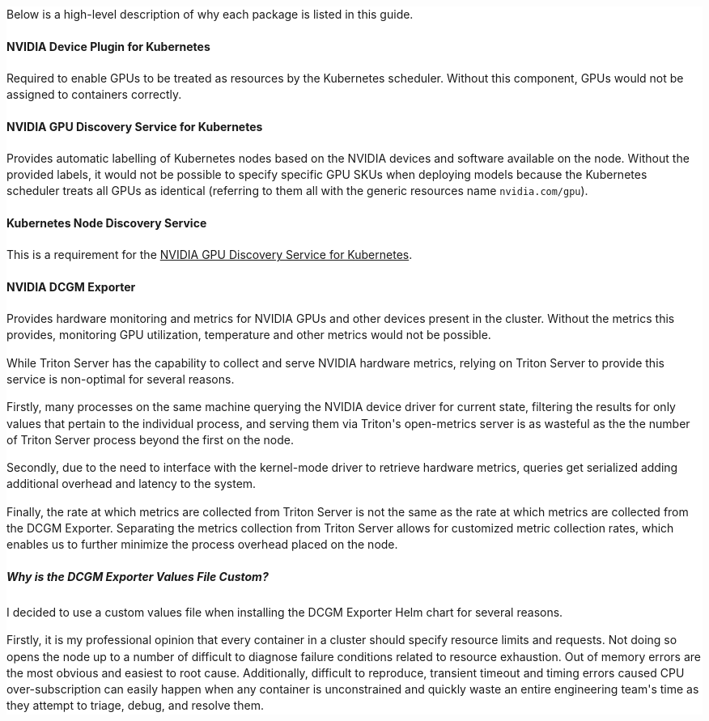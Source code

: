 Below is a high-level description of why each package is listed in this guide.

#### NVIDIA Device Plugin for Kubernetes

Required to enable GPUs to be treated as resources by the Kubernetes scheduler.
Without this component, GPUs would not be assigned to containers correctly.

#### NVIDIA GPU Discovery Service for Kubernetes

Provides automatic labelling of Kubernetes nodes based on the NVIDIA devices and software available on the node.
Without the provided labels, it would not be possible to specify specific GPU SKUs when deploying models because the
Kubernetes scheduler treats all GPUs as identical (referring to them all with the generic resources name `nvidia.com/gpu`).

#### Kubernetes Node Discovery Service

This is a requirement for the [NVIDIA GPU Discovery Service for Kubernetes](#nvidia-gpu-discovery-service-for-kubernetes).

#### NVIDIA DCGM Exporter

Provides hardware monitoring and metrics for NVIDIA GPUs and other devices present in the cluster.
Without the metrics this provides, monitoring GPU utilization, temperature and other metrics would not be possible.

While Triton Server has the capability to collect and serve NVIDIA hardware metrics, relying on Triton Server to provide this
service is non-optimal for several reasons.

Firstly, many processes on the same machine querying the NVIDIA device driver for current state, filtering the results for
only values that pertain to the individual process, and serving them via Triton's open-metrics server is as wasteful as the
the number of Triton Server process beyond the first on the node.

Secondly, due to the need to interface with the kernel-mode driver to retrieve hardware metrics, queries get serialized adding
additional overhead and latency to the system.

Finally, the rate at which metrics are collected from Triton Server is not the same as the rate at which metrics are collected
from the DCGM Exporter.
Separating the metrics collection from Triton Server allows for customized metric collection rates, which enables us to
further minimize the process overhead placed on the node.

##### Why is the DCGM Exporter Values File Custom?

I decided to use a custom values file when installing the DCGM Exporter Helm chart for several reasons.

Firstly, it is my professional opinion that every container in a cluster should specify resource limits and requests.
Not doing so opens the node up to a number of difficult to diagnose failure conditions related to resource exhaustion.
Out of memory errors are the most obvious and easiest to root cause.
Additionally, difficult to reproduce, transient timeout and timing errors caused CPU over-subscription can easily happen when
any container is unconstrained and quickly waste an entire engineering team's time as they attempt to triage, debug, and
resolve them.
